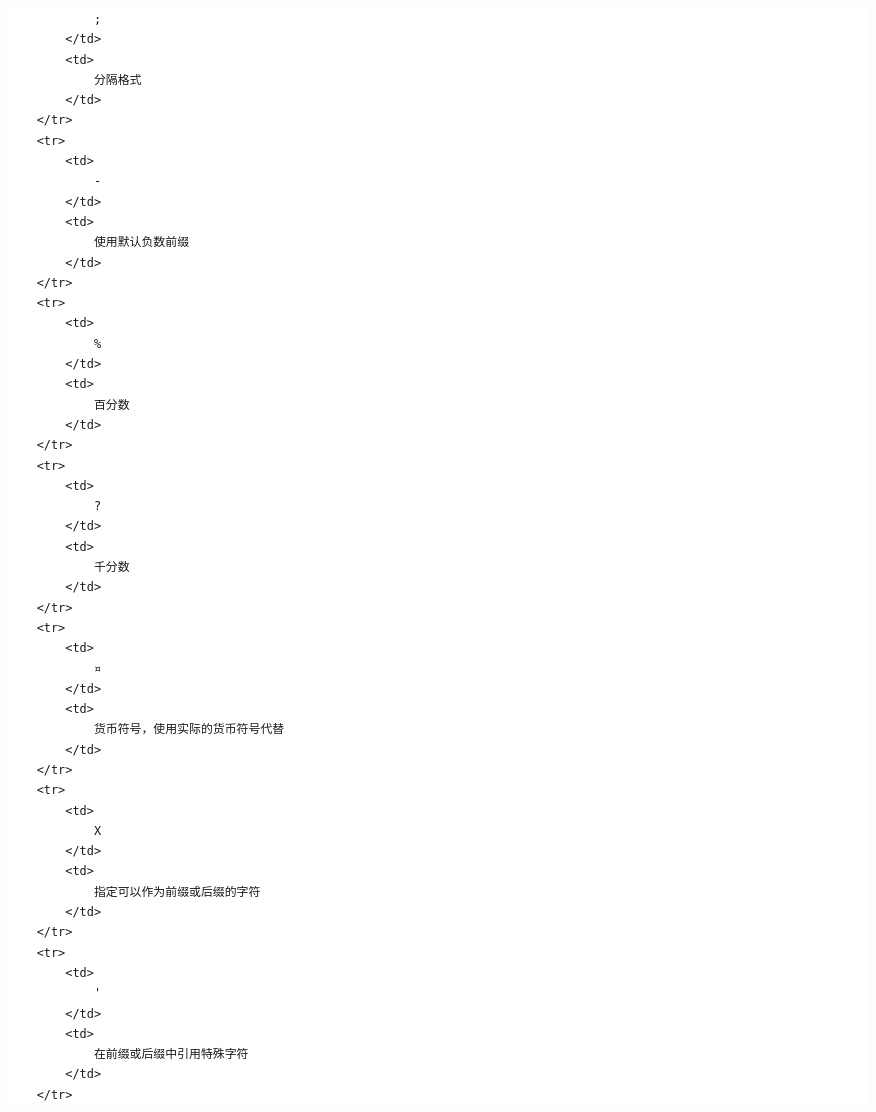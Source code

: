                 ;
            </td>
            <td>
                分隔格式
            </td>
        </tr>
        <tr>
            <td>
                -
            </td>
            <td>
                使用默认负数前缀
            </td>
        </tr>
        <tr>
            <td>
                %
            </td>
            <td>
                百分数
            </td>
        </tr>
        <tr>
            <td>
                ?
            </td>
            <td>
                千分数
            </td>
        </tr>
        <tr>
            <td>
                ¤
            </td>
            <td>
                货币符号，使用实际的货币符号代替
            </td>
        </tr>
        <tr>
            <td>
                X
            </td>
            <td>
                指定可以作为前缀或后缀的字符
            </td>
        </tr>
        <tr>
            <td>
                '
            </td>
            <td>
                在前缀或后缀中引用特殊字符
            </td>
        </tr>
</table>

